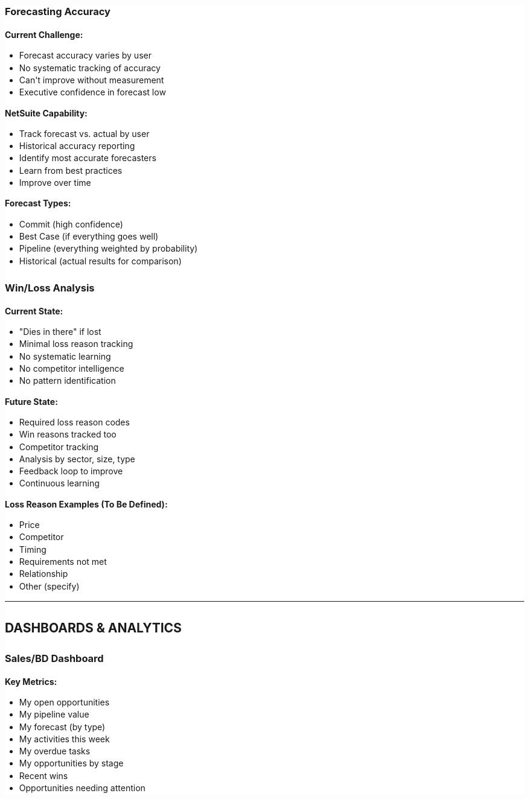 ### Forecasting Accuracy

**Current Challenge:**
- Forecast accuracy varies by user
- No systematic tracking of accuracy
- Can't improve without measurement
- Executive confidence in forecast low

**NetSuite Capability:**
- Track forecast vs. actual by user
- Historical accuracy reporting
- Identify most accurate forecasters
- Learn from best practices
- Improve over time

**Forecast Types:**
- Commit (high confidence)
- Best Case (if everything goes well)
- Pipeline (everything weighted by probability)
- Historical (actual results for comparison)

### Win/Loss Analysis

**Current State:**
- "Dies in there" if lost
- Minimal loss reason tracking
- No systematic learning
- No competitor intelligence
- No pattern identification

**Future State:**
- Required loss reason codes
- Win reasons tracked too
- Competitor tracking
- Analysis by sector, size, type
- Feedback loop to improve
- Continuous learning

**Loss Reason Examples (To Be Defined):**
- Price
- Competitor
- Timing
- Requirements not met
- Relationship
- Other (specify)

---

## DASHBOARDS & ANALYTICS

### Sales/BD Dashboard

**Key Metrics:**
- My open opportunities
- My pipeline value
- My forecast (by type)
- My activities this week
- My overdue tasks
- My opportunities by stage
- Recent wins
- Opportunities needing attention
